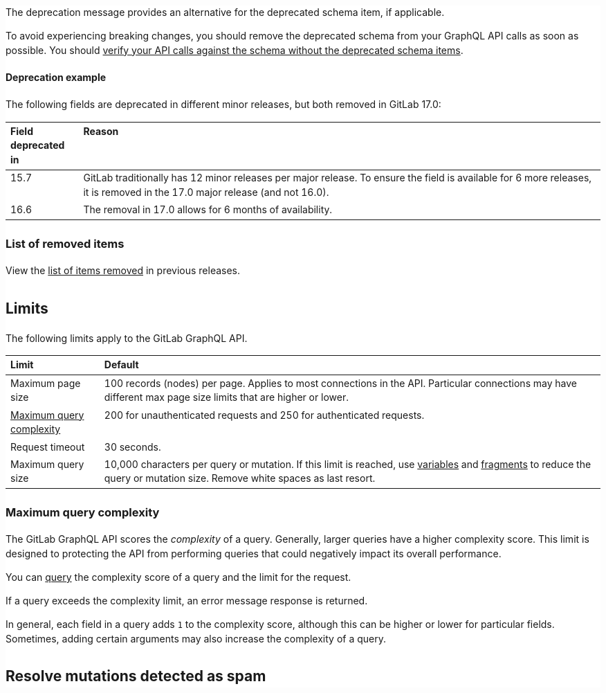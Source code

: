 The deprecation message provides an alternative for the deprecated schema item,
if applicable.

To avoid experiencing breaking changes, you should remove the deprecated schema from your GraphQL API calls as soon as
possible. You should [verify your API calls against the schema without the deprecated schema items](#verify-against-the-future-breaking-change-schema).

#### Deprecation example

The following fields are deprecated in different minor releases, but both
removed in GitLab 17.0:

| Field deprecated in | Reason |
|:--------------------|:-------|
| 15.7                | GitLab traditionally has 12 minor releases per major release. To ensure the field is available for 6 more releases, it is removed in the 17.0 major release (and not 16.0). |
| 16.6                | The removal in 17.0 allows for 6 months of availability. |

### List of removed items

View the [list of items removed](removed_items.md) in previous releases.

## Limits

The following limits apply to the GitLab GraphQL API.

| Limit                                                 | Default |
|:------------------------------------------------------|:--------|
| Maximum page size                                     | 100 records (nodes) per page. Applies to most connections in the API. Particular connections may have different max page size limits that are higher or lower. |
| [Maximum query complexity](#maximum-query-complexity) | 200 for unauthenticated requests and 250 for authenticated requests. |
| Request timeout                                       | 30 seconds. |
| Maximum query size                                    | 10,000 characters per query or mutation. If this limit is reached, use [variables](https://graphql.org/learn/queries/#variables) and [fragments](https://graphql.org/learn/queries/#fragments) to reduce the query or mutation size. Remove white spaces as last resort. |

### Maximum query complexity

The GitLab GraphQL API scores the _complexity_ of a query. Generally, larger
queries have a higher complexity score. This limit is designed to protecting
the API from performing queries that could negatively impact its overall performance.

You can [query](getting_started.md#query-complexity) the complexity score of a query
and the limit for the request.

If a query exceeds the complexity limit, an error message response is
returned.

In general, each field in a query adds `1` to the complexity score, although
this can be higher or lower for particular fields. Sometimes, adding
certain arguments may also increase the complexity of a query.

## Resolve mutations detected as spam

